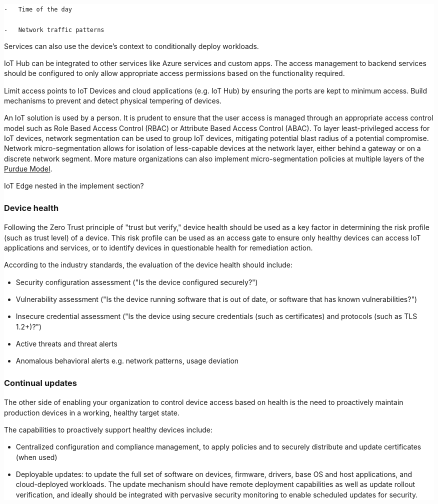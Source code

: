     -   Time of the day

    -   Network traffic patterns

Services can also use the device’s context to conditionally deploy workloads.

IoT Hub can be integrated to other services like Azure services and custom apps. The access management to backend services should be configured to only allow appropriate access permissions based on the functionality required.

Limit access points to IoT Devices and cloud applications (e.g. IoT Hub) by ensuring the ports are kept to minimum access. Build mechanisms to prevent and detect physical tempering of devices.

An IoT solution is used by a person. It is prudent to ensure that the user access is managed through an appropriate access control model such as Role Based Access Control (RBAC) or Attribute Based Access Control (ABAC). To layer least-privileged access for IoT devices, network segmentation can be used to group IoT devices, mitigating potential blast radius of a potential compromise. Network micro-segmentation allows for isolation of less-capable devices at the network layer, either behind a gateway or on a discrete network segment. More mature organizations can also implement micro-segmentation policies at multiple layers of the [Purdue Model](https://en.wikipedia.org/wiki/Purdue_Enterprise_Reference_Architecture).

IoT Edge nested in the implement section?

### Device health

Following the Zero Trust principle of "trust but verify," device health should be used as a key factor in determining the risk profile (such as trust level) of a device. This risk profile can be used as an access gate to ensure only healthy devices can access IoT applications and services, or to identify devices in questionable health for remediation action.

According to the industry standards, the evaluation of the device health should include:

-   Security configuration assessment ("Is the device configured securely?")

-   Vulnerability assessment ("Is the device running software that is out of date, or software that has known vulnerabilities?")

-   Insecure credential assessment ("Is the device using secure credentials (such as certificates) and protocols (such as TLS 1.2+)?")

-   Active threats and threat alerts

-   Anomalous behavioral alerts e.g. network patterns, usage deviation

### Continual updates

The other side of enabling your organization to control device access based on health is the need to proactively maintain production devices in a working, healthy target state.

The capabilities to proactively support healthy devices include:

-   Centralized configuration and compliance management, to apply policies and to securely distribute and update certificates (when used)

-   Deployable updates: to update the full set of software on devices, firmware, drivers, base OS and host applications, and cloud-deployed workloads. The update mechanism should have remote deployment capabilities as well as update rollout verification, and ideally should be integrated with pervasive security monitoring to enable scheduled updates for security.
